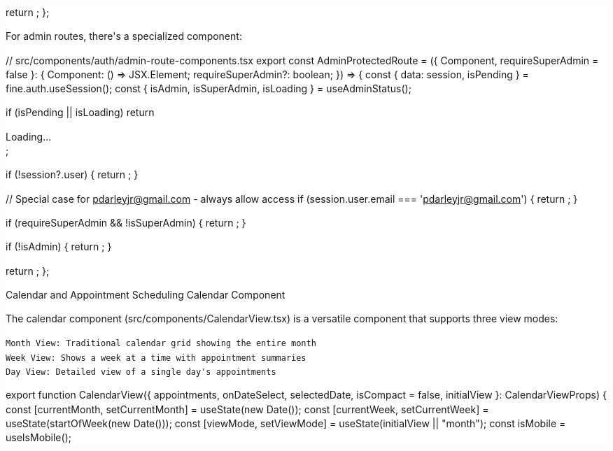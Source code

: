   return <Component />;
};

For admin routes, there's a specialized component:

// src/components/auth/admin-route-components.tsx
export const AdminProtectedRoute = ({ 
  Component,
  requireSuperAdmin = false
}: { 
  Component: () => JSX.Element;
  requireSuperAdmin?: boolean;
}) => {
  const { data: session, isPending } = fine.auth.useSession();
  const { isAdmin, isSuperAdmin, isLoading } = useAdminStatus();

  if (isPending || isLoading) return <div>Loading...</div>;
  
  if (!session?.user) {
    return <Navigate to='/login' />;
  }
  
  // Special case for pdarleyjr@gmail.com - always allow access
  if (session.user.email === 'pdarleyjr@gmail.com') {
    return <Component />;
  }
  
  if (requireSuperAdmin && !isSuperAdmin) {
    return <Navigate to='/' />;
  }
  
  if (!isAdmin) {
    return <Navigate to='/' />;
  }
  
  return <Component />;
};

Calendar and Appointment Scheduling
Calendar Component

The calendar component (src/components/CalendarView.tsx) is a versatile component that supports three view modes:

    Month View: Traditional calendar grid showing the entire month
    Week View: Shows a week at a time with appointment summaries
    Day View: Detailed view of a single day's appointments

export function CalendarView({
  appointments,
  onDateSelect,
  selectedDate,
  isCompact = false,
  initialView
}: CalendarViewProps) {
  const [currentMonth, setCurrentMonth] = useState(new Date());
  const [currentWeek, setCurrentWeek] = useState(startOfWeek(new Date()));
  const [viewMode, setViewMode] = useState<ViewMode>(initialView || "month");
  const isMobile = useIsMobile();
  